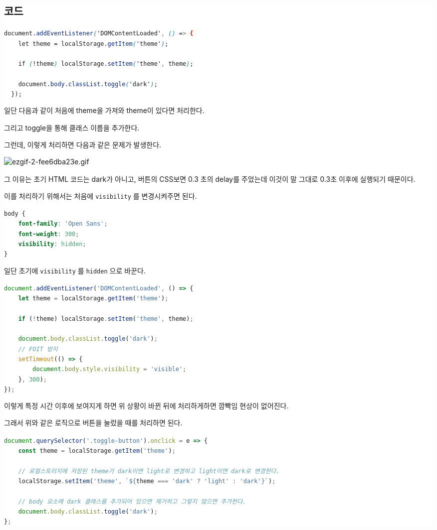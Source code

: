 
## 코드

```css
document.addEventListener('DOMContentLoaded', () => {
    let theme = localStorage.getItem('theme');

    if (!theme) localStorage.setItem('theme', theme);

    document.body.classList.toggle('dark');
  });
```

일단 다음과 같이 처음에 theme을 가져와 theme이 있다면 처리한다.

그리고 toggle을 통해 클래스 이름을 추가한다.

그런데, 이렇게 처리하면 다음과 같은 문제가 발생한다.

![ezgif-2-fee6dba23e.gif](https://s3-us-west-2.amazonaws.com/secure.notion-static.com/bf48d529-b3f5-4a12-b0e4-949889b27a99/ezgif-2-fee6dba23e.gif)

그 이유는 초기 HTML 코드는 dark가 아니고, 버튼의 CSS보면 0.3 초의 delay를 주었는데 이것이 말 그대로 0.3초 이후에 실행되기 때문이다.

이를 처리하기 위해서는 처음에 `visibility` 를 변경시켜주면 된다.

```css
body {
    font-family: 'Open Sans';
    font-weight: 300;
    visibility: hidden;
}
```

일단 초기에 `visibility` 를 `hidden` 으로 바꾼다.

```jsx
document.addEventListener('DOMContentLoaded', () => {
    let theme = localStorage.getItem('theme');

    if (!theme) localStorage.setItem('theme', theme);

    document.body.classList.toggle('dark');
    // FOIT 방지
    setTimeout(() => {
        document.body.style.visibility = 'visible';
    }, 300);
});
```

이렇게 특정 시간 이후에 보여지게 하면 위 상황이 바뀐 뒤에 처리하게하면 깜빡임 현상이 없어진다.

그래서 위와 같은 로직으로 버튼을 눌렀을 때를 처리하면 된다.

```jsx
document.querySelector('.toggle-button').onclick = e => {
    const theme = localStorage.getItem('theme');

    // 로컬스토리지에 저장된 theme가 dark이면 light로 변경하고 light이면 dark로 변경한다.
    localStorage.setItem('theme', `${theme === 'dark' ? 'light' : 'dark'}`);

    // body 요소에 dark 클래스를 추가되어 있으면 제거히고 그렇지 않으면 추가한다.
    document.body.classList.toggle('dark');
};
```
